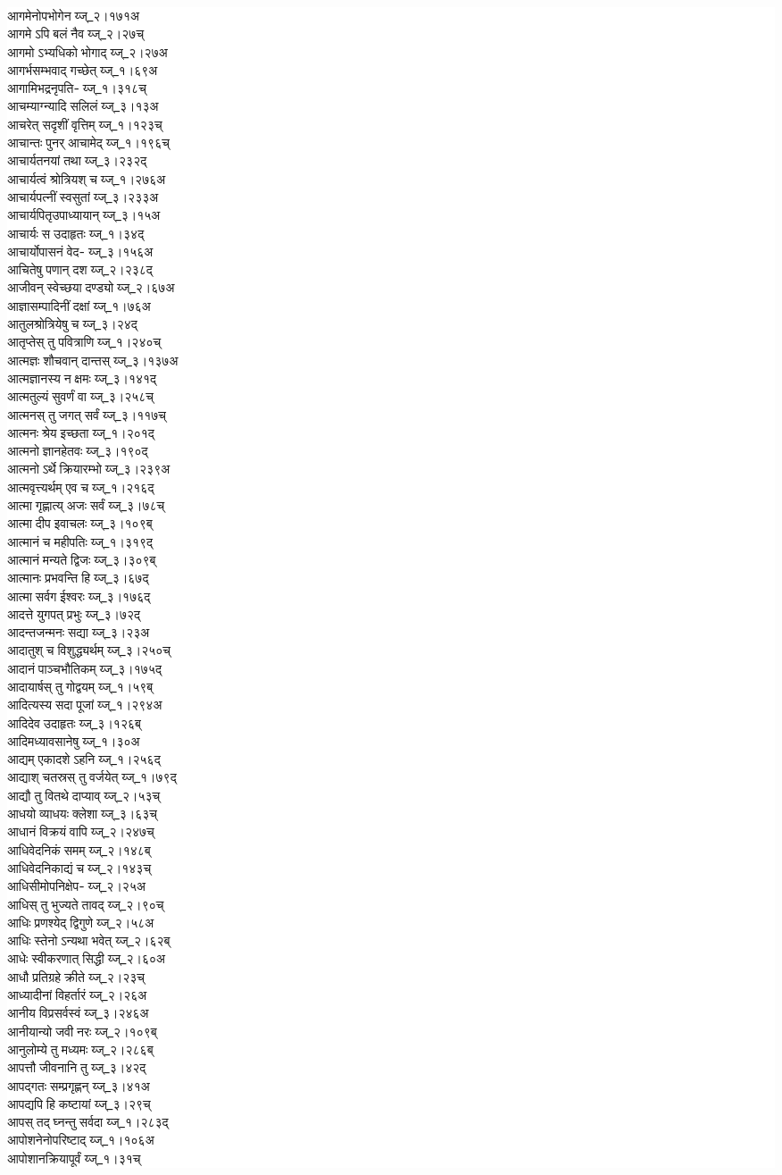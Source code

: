 आगमेनोपभोगेन  य्ज्_२।१७१अ  
आगमे ऽपि बलं नैव  य्ज्_२।२७च्  
आगमो ऽभ्यधिको भोगाद्  य्ज्_२।२७अ  
आगर्भसम्भवाद् गच्छेत्  य्ज्_१।६९अ  
आगामिभद्रनृपति-  य्ज्_१।३१८च्  
आचम्याग्न्यादि सलिलं  य्ज्_३।१३अ  
आचरेत् सदृशीं वृत्तिम्  य्ज्_१।१२३च्  
आचान्तः पुनर् आचामेद्  य्ज्_१।१९६च्  
आचार्यतनयां तथा  य्ज्_३।२३२द्  
आचार्यत्वं श्रोत्रियश् च  य्ज्_१।२७६अ  
आचार्यपत्नीं स्वसुतां  य्ज्_३।२३३अ  
आचार्यपितृउपाध्यायान्  य्ज्_३।१५अ  
आचार्यः स उदाहृतः  य्ज्_१।३४द्  
आचार्योपासनं वेद-  य्ज्_३।१५६अ  
आचितेषु पणान् दश  य्ज्_२।२३८द्  
आजीवन् स्वेच्छया दण्ड्यो  य्ज्_२।६७अ  
आज्ञासम्पादिनीं दक्षां  य्ज्_१।७६अ  
आतुलश्रोत्रियेषु च  य्ज्_३।२४द्  
आतृप्तेस् तु पवित्राणि  य्ज्_१।२४०च्  
आत्मज्ञः शौचवान् दान्तस्  य्ज्_३।१३७अ  
आत्मज्ञानस्य न क्षमः  य्ज्_३।१४१द्  
आत्मतुल्यं सुवर्णं वा  य्ज्_३।२५८च्  
आत्मनस् तु जगत् सर्वं  य्ज्_३।११७च्  
आत्मनः श्रेय इच्छता  य्ज्_१।२०१द्  
आत्मनो ज्ञानहेतवः  य्ज्_३।१९०द्  
आत्मनो ऽर्थे क्रियारम्भो  य्ज्_३।२३९अ  
आत्मवृत्त्यर्थम् एव च  य्ज्_१।२१६द्  
आत्मा गृह्णात्य् अजः सर्वं  य्ज्_३।७८च्  
आत्मा दीप इवाचलः  य्ज्_३।१०९ब्  
आत्मानं च महीपतिः  य्ज्_१।३१९द्  
आत्मानं मन्यते द्विजः  य्ज्_३।३०९ब्  
आत्मानः प्रभवन्ति हि  य्ज्_३।६७द्  
आत्मा सर्वग ईश्वरः  य्ज्_३।१७६द्  
आदत्ते युगपत् प्रभुः  य्ज्_३।७२द्  
आदन्तजन्मनः सद्या  य्ज्_३।२३अ  
आदातुश् च विशुद्ध्यर्थम्  य्ज्_३।२५०च्  
आदानं पाञ्चभौतिकम्  य्ज्_३।१७५द्  
आदायार्षस् तु गोद्वयम्  य्ज्_१।५९ब्  
आदित्यस्य सदा पूजां  य्ज्_१।२९४अ  
आदिदेव उदाहृतः  य्ज्_३।१२६ब्  
आदिमध्यावसानेषु  य्ज्_१।३०अ  
आद्यम् एकादशे ऽहनि  य्ज्_१।२५६द्  
आद्याश् चतस्रस् तु वर्जयेत्  य्ज्_१।७९द्  
आद्यौ तु वितथे दाप्याव्  य्ज्_२।५३च्  
आधयो व्याधयः क्लेशा  य्ज्_३।६३च्  
आधानं विक्रयं वापि  य्ज्_२।२४७च्  
आधिवेदनिकं समम्  य्ज्_२।१४८ब्  
आधिवेदनिकाद्यं च  य्ज्_२।१४३च्  
आधिसीमोपनिक्षेप-  य्ज्_२।२५अ  
आधिस् तु भुज्यते तावद्  य्ज्_२।९०च्  
आधिः प्रणश्येद् द्विगुणे  य्ज्_२।५८अ  
आधिः स्तेनो ऽन्यथा भवेत्  य्ज्_२।६२ब्  
आधेः स्वीकरणात् सिद्धी  य्ज्_२।६०अ  
आधौ प्रतिग्रहे क्रीते  य्ज्_२।२३च्  
आध्यादीनां विहर्तारं  य्ज्_२।२६अ  
आनीय विप्रसर्वस्वं  य्ज्_३।२४६अ  
आनीयान्यो जवी नरः  य्ज्_२।१०९ब्  
आनुलोम्ये तु मध्यमः  य्ज्_२।२८६ब्  
आपत्तौ जीवनानि तु  य्ज्_३।४२द्  
आपद्गतः सम्प्रगृह्णन्  य्ज्_३।४१अ  
आपद्यपि हि कष्टायां  य्ज्_३।२९च्  
आपस् तद् घ्नन्तु सर्वदा  य्ज्_१।२८३द्  
आपोशनेनोपरिष्टाद्  य्ज्_१।१०६अ  
आपोशानक्रियापूर्वं  य्ज्_१।३१च्  